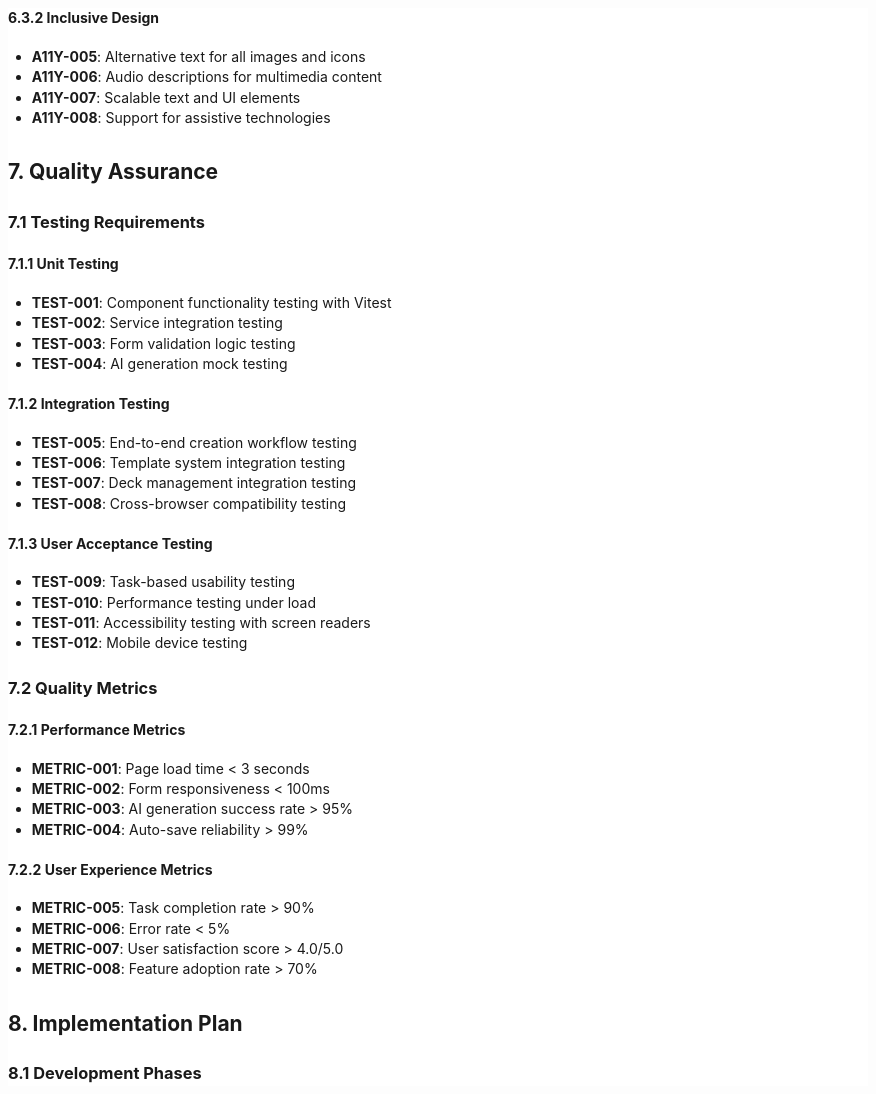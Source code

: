 #### 6.3.2 Inclusive Design

- **A11Y-005**: Alternative text for all images and icons
- **A11Y-006**: Audio descriptions for multimedia content
- **A11Y-007**: Scalable text and UI elements
- **A11Y-008**: Support for assistive technologies

## 7. Quality Assurance

### 7.1 Testing Requirements

#### 7.1.1 Unit Testing

- **TEST-001**: Component functionality testing with Vitest
- **TEST-002**: Service integration testing
- **TEST-003**: Form validation logic testing
- **TEST-004**: AI generation mock testing

#### 7.1.2 Integration Testing

- **TEST-005**: End-to-end creation workflow testing
- **TEST-006**: Template system integration testing
- **TEST-007**: Deck management integration testing
- **TEST-008**: Cross-browser compatibility testing

#### 7.1.3 User Acceptance Testing

- **TEST-009**: Task-based usability testing
- **TEST-010**: Performance testing under load
- **TEST-011**: Accessibility testing with screen readers
- **TEST-012**: Mobile device testing

### 7.2 Quality Metrics

#### 7.2.1 Performance Metrics

- **METRIC-001**: Page load time < 3 seconds
- **METRIC-002**: Form responsiveness < 100ms
- **METRIC-003**: AI generation success rate > 95%
- **METRIC-004**: Auto-save reliability > 99%

#### 7.2.2 User Experience Metrics

- **METRIC-005**: Task completion rate > 90%
- **METRIC-006**: Error rate < 5%
- **METRIC-007**: User satisfaction score > 4.0/5.0
- **METRIC-008**: Feature adoption rate > 70%

## 8. Implementation Plan

### 8.1 Development Phases
